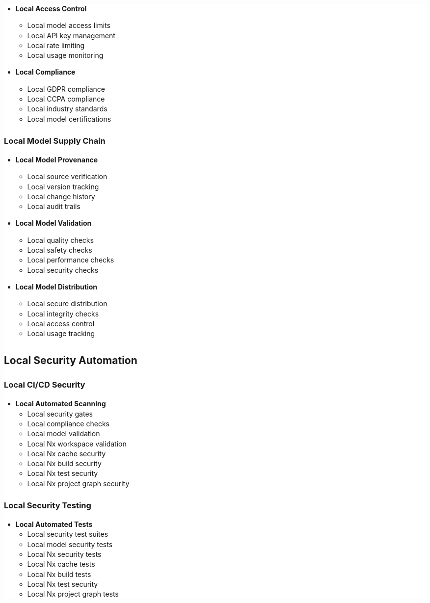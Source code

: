 * **Local Access Control**
  * Local model access limits
  * Local API key management
  * Local rate limiting
  * Local usage monitoring

* **Local Compliance**
  * Local GDPR compliance
  * Local CCPA compliance
  * Local industry standards
  * Local model certifications

### Local Model Supply Chain

* **Local Model Provenance**
  * Local source verification
  * Local version tracking
  * Local change history
  * Local audit trails

* **Local Model Validation**
  * Local quality checks
  * Local safety checks
  * Local performance checks
  * Local security checks

* **Local Model Distribution**
  * Local secure distribution
  * Local integrity checks
  * Local access control
  * Local usage tracking

## Local Security Automation

### Local CI/CD Security

* **Local Automated Scanning**
  * Local security gates
  * Local compliance checks
  * Local model validation
  * Local Nx workspace validation
  * Local Nx cache security
  * Local Nx build security
  * Local Nx test security
  * Local Nx project graph security

### Local Security Testing

* **Local Automated Tests**
  * Local security test suites
  * Local model security tests
  * Local Nx security tests
  * Local Nx cache tests
  * Local Nx build tests
  * Local Nx test security
  * Local Nx project graph tests
